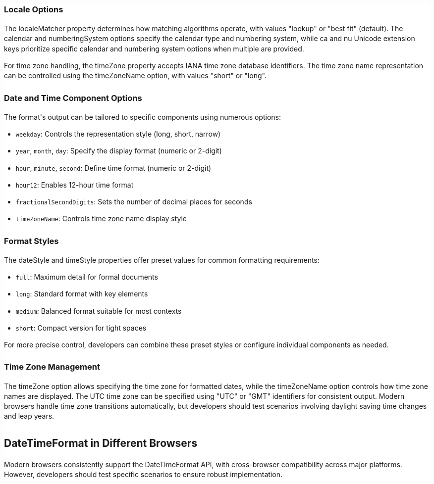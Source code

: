 ### Locale Options

The localeMatcher property determines how matching algorithms operate, with values "lookup" or "best fit" (default). The calendar and numberingSystem options specify the calendar type and numbering system, while ca and nu Unicode extension keys prioritize specific calendar and numbering system options when multiple are provided.

For time zone handling, the timeZone property accepts IANA time zone database identifiers. The time zone name representation can be controlled using the timeZoneName option, with values "short" or "long".


### Date and Time Component Options

The format's output can be tailored to specific components using numerous options:

- `weekday`: Controls the representation style (long, short, narrow)

- `year`, `month`, `day`: Specify the display format (numeric or 2-digit)

- `hour`, `minute`, `second`: Define time format (numeric or 2-digit)

- `hour12`: Enables 12-hour time format

- `fractionalSecondDigits`: Sets the number of decimal places for seconds

- `timeZoneName`: Controls time zone name display style


### Format Styles

The dateStyle and timeStyle properties offer preset values for common formatting requirements:

- `full`: Maximum detail for formal documents

- `long`: Standard format with key elements

- `medium`: Balanced format suitable for most contexts

- `short`: Compact version for tight spaces

For more precise control, developers can combine these preset styles or configure individual components as needed.


### Time Zone Management

The timeZone option allows specifying the time zone for formatted dates, while the timeZoneName option controls how time zone names are displayed. The UTC time zone can be specified using "UTC" or "GMT" identifiers for consistent output. Modern browsers handle time zone transitions automatically, but developers should test scenarios involving daylight saving time changes and leap years.


## DateTimeFormat in Different Browsers

Modern browsers consistently support the DateTimeFormat API, with cross-browser compatibility across major platforms. However, developers should test specific scenarios to ensure robust implementation.
